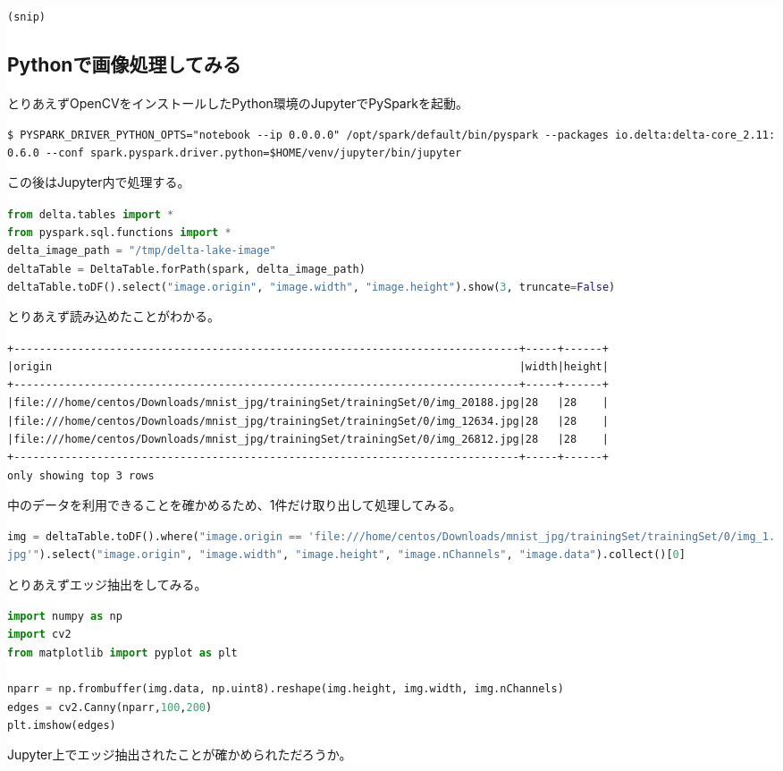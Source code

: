 ```
(snip)
```

## Pythonで画像処理してみる

とりあえずOpenCVをインストールしたPython環境のJupyterでPySparkを起動。

```shell
$ PYSPARK_DRIVER_PYTHON_OPTS="notebook --ip 0.0.0.0" /opt/spark/default/bin/pyspark --packages io.delta:delta-core_2.11:0.6.0 --conf spark.pyspark.driver.python=$HOME/venv/jupyter/bin/jupyter
```

この後はJupyter内で処理する。

```python
from delta.tables import *
from pyspark.sql.functions import *
delta_image_path = "/tmp/delta-lake-image"
deltaTable = DeltaTable.forPath(spark, delta_image_path)
deltaTable.toDF().select("image.origin", "image.width", "image.height").show(3, truncate=False)
```

とりあえず読み込めたことがわかる。

```
+-------------------------------------------------------------------------------+-----+------+
|origin                                                                         |width|height|
+-------------------------------------------------------------------------------+-----+------+
|file:///home/centos/Downloads/mnist_jpg/trainingSet/trainingSet/0/img_20188.jpg|28   |28    |
|file:///home/centos/Downloads/mnist_jpg/trainingSet/trainingSet/0/img_12634.jpg|28   |28    |
|file:///home/centos/Downloads/mnist_jpg/trainingSet/trainingSet/0/img_26812.jpg|28   |28    |
+-------------------------------------------------------------------------------+-----+------+
only showing top 3 rows
```

中のデータを利用できることを確かめるため、1件だけ取り出して処理してみる。

```python
img = deltaTable.toDF().where("image.origin == 'file:///home/centos/Downloads/mnist_jpg/trainingSet/trainingSet/0/img_1.jpg'").select("image.origin", "image.width", "image.height", "image.nChannels", "image.data").collect()[0]
```

とりあえずエッジ抽出をしてみる。

```python
import numpy as np
import cv2
from matplotlib import pyplot as plt

nparr = np.frombuffer(img.data, np.uint8).reshape(img.height, img.width, img.nChannels)
edges = cv2.Canny(nparr,100,200)
plt.imshow(edges)
```

Jupyter上でエッジ抽出されたことが確かめられただろうか。


[Spark公式ドキュメントのImage data source]: https://spark.apache.org/docs/latest/ml-datasource#image-data-source
[Kaggleのmnistデータ]: https://www.kaggle.com/scolianni/mnistasjpg/data
[How to Load and Manipulate Images for Deep Learning in Python With PIL/Pillow]: https://machinelearningmastery.com/how-to-load-and-manipulate-images-for-deep-learning-in-python-with-pil-pillow/
[Hudiのquick-start-guide]: https://hudi.apache.org/docs/quick-start-guide.html#setup
[parquet-mr]: https://github.com/apache/parquet-mr